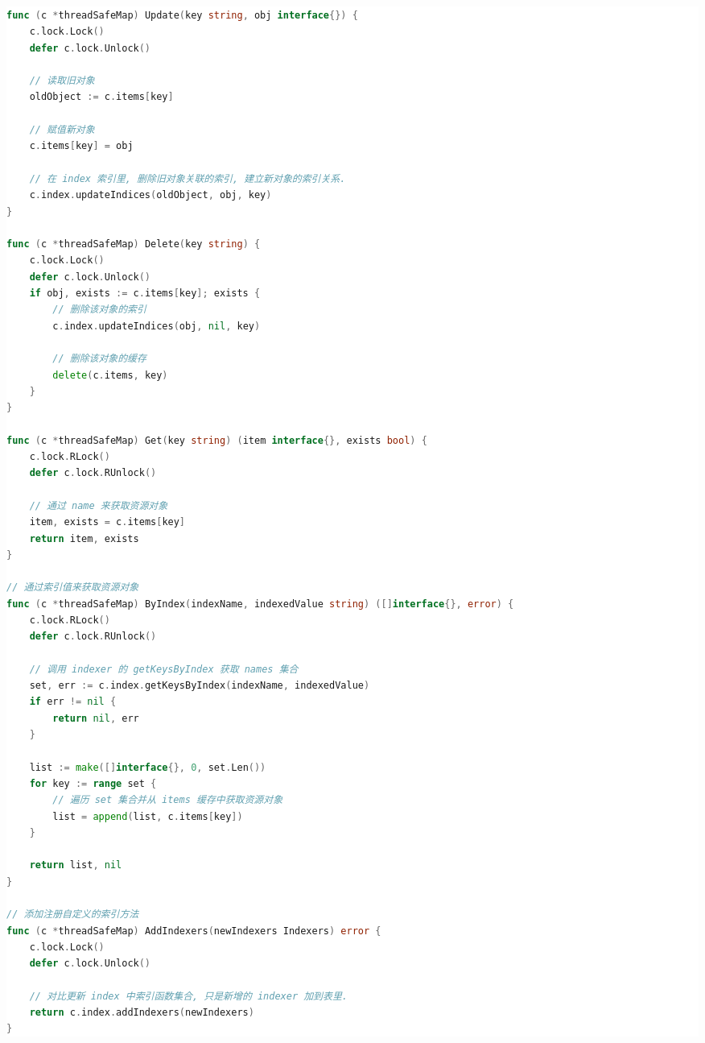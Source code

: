 ```go
func (c *threadSafeMap) Update(key string, obj interface{}) {
	c.lock.Lock()
	defer c.lock.Unlock()

	// 读取旧对象
	oldObject := c.items[key]

	// 赋值新对象
	c.items[key] = obj

	// 在 index 索引里, 删除旧对象关联的索引, 建立新对象的索引关系.
	c.index.updateIndices(oldObject, obj, key)
}

func (c *threadSafeMap) Delete(key string) {
	c.lock.Lock()
	defer c.lock.Unlock()
	if obj, exists := c.items[key]; exists {
		// 删除该对象的索引
		c.index.updateIndices(obj, nil, key)

		// 删除该对象的缓存
		delete(c.items, key)
	}
}

func (c *threadSafeMap) Get(key string) (item interface{}, exists bool) {
	c.lock.RLock()
	defer c.lock.RUnlock()

	// 通过 name 来获取资源对象
	item, exists = c.items[key]
	return item, exists
}

// 通过索引值来获取资源对象
func (c *threadSafeMap) ByIndex(indexName, indexedValue string) ([]interface{}, error) {
	c.lock.RLock()
	defer c.lock.RUnlock()

	// 调用 indexer 的 getKeysByIndex 获取 names 集合
	set, err := c.index.getKeysByIndex(indexName, indexedValue)
	if err != nil {
		return nil, err
	}

	list := make([]interface{}, 0, set.Len())
	for key := range set {
		// 遍历 set 集合并从 items 缓存中获取资源对象
		list = append(list, c.items[key])
	}

	return list, nil
}

// 添加注册自定义的索引方法
func (c *threadSafeMap) AddIndexers(newIndexers Indexers) error {
	c.lock.Lock()
	defer c.lock.Unlock()

	// 对比更新 index 中索引函数集合, 只是新增的 indexer 加到表里.
	return c.index.addIndexers(newIndexers)
}
```